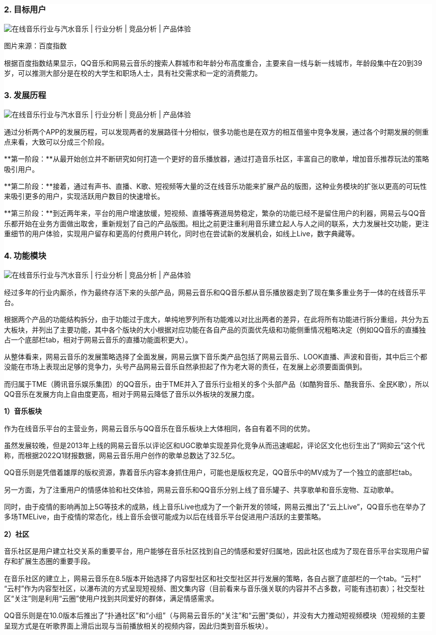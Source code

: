 ### 2\. 目标用户

![在线音乐行业与汽水音乐 | 行业分析 | 竞品分析 | 产品体验](https://image.yunyingpai.com/wp/2022/06/6JtZJVbf27B8rpx4jWuj.png)

图片来源：百度指数

根据百度指数结果显示，QQ音乐和网易云音乐的搜索人群城市和年龄分布高度重合，主要来自一线与新一线城市，年龄段集中在20到39岁，可以推测大部分是在校的大学生和职场人士，具有社交需求和一定的消费能力。

### 3\. 发展历程

![在线音乐行业与汽水音乐 | 行业分析 | 竞品分析 | 产品体验](https://image.yunyingpai.com/wp/2022/06/aqWuOvekF0lPYsgQdn3O.png)

通过分析两个APP的发展历程，可以发现两者的发展路径十分相似，很多功能也是在双方的相互借鉴中竞争发展，通过各个时期发展的侧重点来看，大致可以分成三个阶段。

**第一阶段：**从最开始创立并不断研究如何打造一个更好的音乐播放器，通过打造音乐社区，丰富自己的歌单，增加音乐推荐玩法的策略吸引用户。

**第二阶段：**接着，通过有声书、直播、K歌、短视频等大量的泛在线音乐功能来扩展产品的版图，这种业务模块的扩张以更高的可玩性来吸引更多的用户，实现活跃用户数目的快速增长。

**第三阶段：**到近两年来，平台的用户增速放缓，短视频、直播等赛道局势稳定，繁杂的功能已经不是留住用户的利器，网易云与QQ音乐都开始在业务方面做出取舍，重新规划了自己的产品版图。相比之前更注重利用音乐建立起人与人之间的联系，大力发展社交功能，更注重细节的用户体验，实现用户留存和更高的付费用户转化，同时也在尝试新的发展机会，如线上Live，数字典藏等。

### 4\. 功能模块

![在线音乐行业与汽水音乐 | 行业分析 | 竞品分析 | 产品体验](https://image.yunyingpai.com/wp/2022/06/laTmzn6E5xRun0AeeFKk.png)

经过多年的行业内厮杀，作为最终存活下来的头部产品，网易云音乐和QQ音乐都从音乐播放器走到了现在集多重业务于一体的在线音乐平台。

根据两个产品的功能结构拆分，由于功能过于庞大，单纯地罗列所有功能难以对比出两者的差异，在此将所有功能进行拆分重组，共分为五大板块，并列出了主要功能，其中各个版块的大小根据对应功能在各自产品的页面优先级和功能侧重情况粗略决定（例如QQ音乐的直播独占一个底部栏tab，相对于网易云音乐的直播功能面积更大）。

从整体看来，网易云音乐的发展策略选择了全面发展，网易云旗下音乐类产品包括了网易云音乐、LOOK直播、声波和音街，其中后三个都没能在市场上表现出足够的竞争力，头号产品网易云音乐自然承担起了作为老大哥的责任，在发展上必须要面面俱到。

而归属于TME（腾讯音乐娱乐集团）的QQ音乐，由于TME并入了音乐行业相关的多个头部产品（如酷狗音乐、酷我音乐、全民K歌），所以QQ音乐在发展方向上自由度更高，相对于网易云降低了音乐以外板块的发展力度。

**1）音乐板块**

作为在线音乐平台的主营业务，网易云音乐与QQ音乐在音乐板块上大体相同，各自有着不同的优势。

虽然发展较晚，但是2013年上线的网易云音乐以评论区和UGC歌单实现差异化竞争从而迅速崛起，评论区文化也衍生出了“网抑云”这个代称，而根据2022Q1财报数据，网易云音乐用户创作的歌单总数达了32.5亿。

QQ音乐则是凭借着雄厚的版权资源，靠着音乐内容本身抓住用户，可能也是版权充足，QQ音乐中的MV成为了一个独立的底部栏tab。

另一方面，为了注重用户的情感体验和社交体验，网易云音乐和QQ音乐分别上线了音乐罐子、共享歌单和音乐宠物、互动歌单。

同时，由于疫情的影响再加上5G等技术的成熟，线上音乐Live也成为了一个新开发的领域，网易云推出了“云上Live”，QQ音乐也在举办了多场TMELive，由于疫情的常态化，线上音乐会很可能成为以后在线音乐平台促进用户活跃的主要策略。

**2）社区**

音乐社区是用户建立社交关系的重要平台，用户能够在音乐社区找到自己的情感和爱好归属地，因此社区也成为了现在音乐平台实现用户留存和扩展生态圈的重要手段。

在音乐社区的建立上，网易云音乐在8.5版本开始选择了内容型社区和社交型社区并行发展的策略，各自占据了底部栏的一个tab。“云村” “云村”作为内容型社区，以瀑布流的方式呈现短视频、图文集内容（目前看来与音乐强关联的内容并不占多数，可能有违初衷）；社交型社区“关注”则是利用“云圈”使用户找到共同爱好的群体，满足情感需求。

QQ音乐则是在10.0版本后推出了“扑通社区”和“小组”（与网易云音乐的“关注”和“云圈”类似），并没有大力推动短视频模块（短视频的主要呈现方式是在听歌界面上滑后出现与当前播放相关的视频内容，因此归类到音乐板块）。
